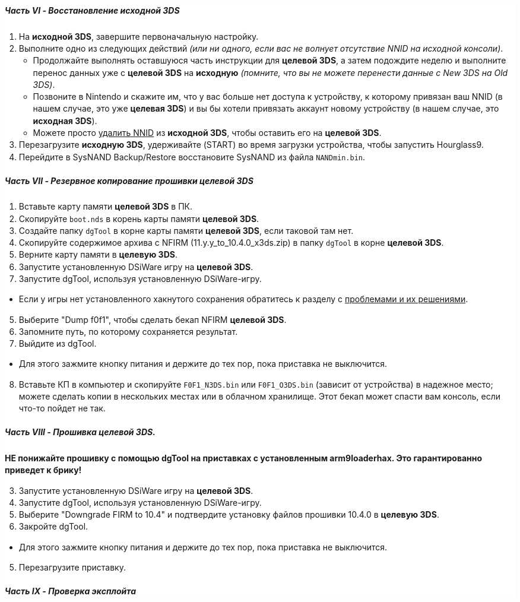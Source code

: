 ##### Часть VI - Восстановление исходной 3DS

1. На **исходной 3DS**, завершите первоначальную настройку.
2. Выполните одно из следующих действий *(или ни одного, если вас не волнует отсутствие NNID на исходной консоли)*.
    + Продолжайте выполнять оставшуюся часть инструкции для **целевой 3DS**, а затем подождите неделю и выполните перенос данных уже с **целевой 3DS** на **исходную** *(помните, что вы не можете перенести данные с New 3DS на Old 3DS)*.
    + Позвоните в Nintendo и скажите им, что у вас больше нет доступа к устройству, к которому привязан ваш NNID (в нашем случае, это уже **целевая 3DS**) и вы бы хотели	привязать аккаунт новому устройству (в нашем случае, это **исходная 3DS**).
	+ Можете просто [удалить NNID](https://rashevskyv.github.io/troubleshooting#rm_nnid) из **исходной 3DS**, чтобы оставить его на **целевой 3DS**.
3. Перезагрузите **исходную 3DS**, удерживайте (START) во время загрузки устройства, чтобы запустить Hourglass9.
4. Перейдите в SysNAND Backup/Restore восстановите SysNAND из файла `NANDmin.bin`.

##### Часть VII - Резервное копирование прошивки целевой 3DS

1. Вставьте карту памяти **целевой 3DS** в ПК.
1. Скопируйте `boot.nds` в корень карты памяти **целевой 3DS**.
1. Создайте папку `dgTool` в корне карты памяти **целевой 3DS**, если таковой там нет.
3. Скопируйте содержимое архива с NFIRM (11.y.y_to_10.4.0_x3ds.zip) в папку `dgTool` в корне **целевой 3DS**.
3. Верните карту памяти в **целевую 3DS**.
3. Запустите установленную DSiWare игру на **целевой 3DS**.
4. Запустите dgTool, используя установленную DSiWare-игру. 
  + Если у игры нет установленного хакнутого сохранения обратитесь к разделу с [проблемами и их решениями](troubleshooting#ts_dsiware).
5. Выберите "Dump f0f1", чтобы сделать бекап NFIRM **целевой 3DS**.
6. Запомните путь, по которому сохраняется результат. 
7. Выйдите из dgTool.
  + Для этого зажмите кнопку питания и держите до тех пор, пока приставка не выключится.
8. Вставьте КП в компьютер и скопируйте `F0F1_N3DS.bin` или `F0F1_O3DS.bin` (зависит от устройства) в надежное место; можете сделать копии в нескольких местах или в облачном хранилище. Этот бекап может спасти вам консоль, если что-то пойдет не так.

##### Часть VIII - Прошивка целевой 3DS.

**НЕ понижайте прошивку с помощью dgTool на приставках с установленным arm9loaderhax. Это гарантированно приведет к брику!**

3. Запустите установленную DSiWare игру на **целевой 3DS**.
4. Запустите dgTool, используя установленную DSiWare-игру. 
3. Выберите "Downgrade FIRM to 10.4" и подтвердите установку файлов прошивки 10.4.0 в **целевую 3DS**.
4. Закройте dgTool.
  + Для этого зажмите кнопку питания и держите до тех пор, пока приставка не выключится.
5. Перезагрузите приставку.

##### Часть IX - Проверка эксплойта
